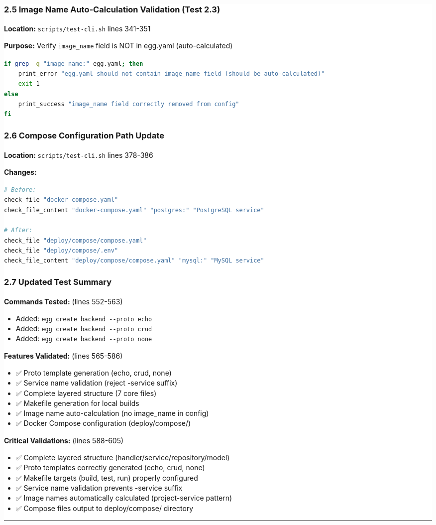 ### 2.5 Image Name Auto-Calculation Validation (Test 2.3)

**Location:** `scripts/test-cli.sh` lines 341-351

**Purpose:** Verify `image_name` field is NOT in egg.yaml (auto-calculated)

```bash
if grep -q "image_name:" egg.yaml; then
    print_error "egg.yaml should not contain image_name field (should be auto-calculated)"
    exit 1
else
    print_success "image_name field correctly removed from config"
fi
```

### 2.6 Compose Configuration Path Update

**Location:** `scripts/test-cli.sh` lines 378-386

**Changes:**
```bash
# Before:
check_file "docker-compose.yaml"
check_file_content "docker-compose.yaml" "postgres:" "PostgreSQL service"

# After:
check_file "deploy/compose/compose.yaml"
check_file "deploy/compose/.env"
check_file_content "deploy/compose/compose.yaml" "mysql:" "MySQL service"
```

### 2.7 Updated Test Summary

**Commands Tested:** (lines 552-563)
- Added: `egg create backend --proto echo`
- Added: `egg create backend --proto crud`
- Added: `egg create backend --proto none`

**Features Validated:** (lines 565-586)
- ✅ Proto template generation (echo, crud, none)
- ✅ Service name validation (reject -service suffix)
- ✅ Complete layered structure (7 core files)
- ✅ Makefile generation for local builds
- ✅ Image name auto-calculation (no image_name in config)
- ✅ Docker Compose configuration (deploy/compose/)

**Critical Validations:** (lines 588-605)
- ✅ Complete layered structure (handler/service/repository/model)
- ✅ Proto templates correctly generated (echo, crud, none)
- ✅ Makefile targets (build, test, run) properly configured
- ✅ Service name validation prevents -service suffix
- ✅ Image names automatically calculated (project-service pattern)
- ✅ Compose files output to deploy/compose/ directory

---
